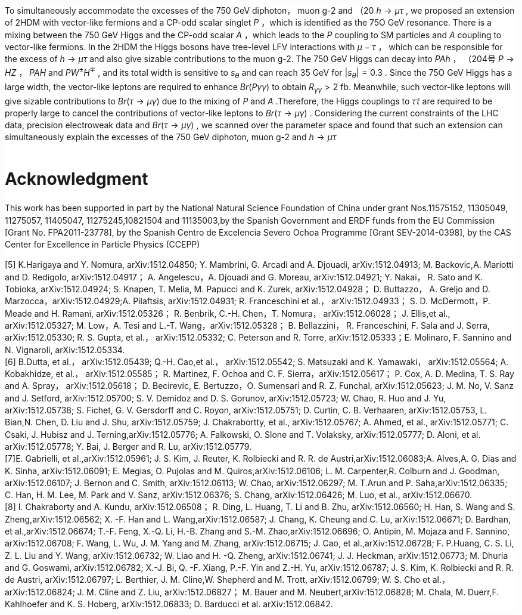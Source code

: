 To simultaneously accommodate the excesses of the 750 GeV diphoton， muon g-2 and （20 $h \to \mu \tau$ , we proposed an extension of 2HDM with vector-like fermions and a CP-odd scalar singlet $P$ ，which is identified as the 75O GeV resonance. There is a mixing between the 750 GeV Higgs and the CP-odd scalar $A$ ，which leads to the $P$ coupling to SM particles and $A$ coupling to vector-like fermions. In the 2HDM the Higgs bosons have tree-level LFV interactions with $\mu - \tau$ ， which can be responsible for the excess of $h \to \mu \tau$ and also give sizable contributions to the muon g-2. The 750 GeV Higgs can decay into $P  A h$ ， （204号 $P \to H Z$ ， $P  A H$ and $P  W ^ { \pm } H ^ { \mp }$ , and its total width is sensitive to $s _ { \theta }$ and can reach 35 GeV for $| s _ { \theta } | = 0 . 3$ . Since the 75O GeV Higgs has a large width, the vector-like leptons are required to enhance $B r ( P  \gamma \gamma )$ to obtain $R _ { \gamma \gamma } > 2$ fb. Meanwhile, such vector-like leptons will give sizable contributions to $B r ( \tau \to \mu \gamma )$ due to the mixing of $P$ and $A$ .Therefore, the Higgs couplings to $\bar { \tau } \tau$ are required to be properly large to cancel the contributions of vector-like leptons to $B r ( \tau \to \mu \gamma )$ . Considering the current constraints of the LHC data, precision electroweak data and $B r ( \tau \to \mu \gamma )$ , we scanned over the parameter space and found that such an extension can simultaneously explain the excesses of the 750 GeV diphoton, muon g-2 and $h \to \mu \tau$

# Acknowledgment

This work has been supported in part by the National Natural Science Foundation of China under grant Nos.11575152, 11305049, 11275057, 11405047, 11275245,10821504 and 11135003,by the Spanish Government and ERDF funds from the EU Commission [Grant No. FPA2011-23778], by the Spanish Centro de Excelencia Severo Ochoa Programme [Grant SEV-2014-0398], by the CAS Center for Excellence in Particle Physics (CCEPP)

[5] K.Harigaya and Y. Nomura, arXiv:1512.04850; Y. Mambrini, G. Arcadi and A. Djouadi, arXiv:1512.04913; M. Backovic,A. Mariotti and D. Redigolo, arXiv:1512.04917； A. Angelescu，A. Djouadi and G. Moreau, arXiv:1512.04921; Y. Nakai， R. Sato and K. Tobioka, arXiv:1512.04924; S. Knapen, T. Melia, M. Papucci and K. Zurek, arXiv:1512.04928； D. Buttazzo， A. Greljo and D. Marzocca，arXiv:1512.04929;A. Pilaftsis, arXiv:1512.04931; R. Franceschini et al.， arXiv:1512.04933； S. D. McDermott，P. Meade and H. Ramani, arXiv:1512.05326； R. Benbrik, C.-H. Chen，T. Nomura， arXiv:1512.06028； J. Ellis,et al., arXiv:1512.05327; M. Low，A. Tesi and L.-T. Wang，arXiv:1512.05328； B. Bellazzini， R. Franceschini, F. Sala and J. Serra, arXiv:1512.05330; R. S. Gupta, et al.， arXiv:1512.05332; C. Peterson and R. Torre, arXiv:1512.05333；E. Molinaro, F. Sannino and N. Vignaroli, arXiv:1512.05334.   
[6] B.Dutta, et al.， arXiv:1512.05439; Q.-H. Cao,et al.， arXiv:1512.05542; S. Matsuzaki and K. Yamawaki， arXiv:1512.05564; A. Kobakhidze, et al.， arXiv:1512.05585； R. Martinez, F. Ochoa and C. F. Sierra，arXiv:1512.05617； P. Cox, A. D. Medina, T. S. Ray and A. Spray， arXiv:1512.05618； D. Becirevic, E. Bertuzzo，O. Sumensari and R. Z. Funchal, arXiv:1512.05623; J. M. No, V. Sanz and J. Setford, arXiv:1512.05700; S. V. Demidoz and D. S. Gorunov, arXiv:1512.05723; W. Chao, R. Huo and J. Yu, arXiv:1512.05738; S. Fichet, G. V. Gersdorff and C. Royon, arXiv:1512.05751; D. Curtin, C. B. Verhaaren, arXiv:1512.05753, L. Bian,N. Chen, D. Liu and J. Shu, arXiv:1512.05759; J. Chakrabortty, et al., arXiv:1512.05767; A. Ahmed, et al., arXiv:1512.05771; C. Csaki, J. Hubisz and J. Terning,arXiv:1512.05776; A. Falkowski, O. Slone and T. Volaksky, arXiv:1512.05777; D. Aloni, et al. arXiv:1512.05778; Y. Bai, J. Berger and R. Lu, arXiv:1512.05779.   
[7]E. Gabrielli, et al.,arXiv:1512.05961; J. S. Kim, J. Reuter, K. Rolbiecki and R. R. de Austri,arXiv:1512.06083;A. Alves,A. G. Dias and K. Sinha, arXiv:1512.06091; E. Megias, O. Pujolas and M. Quiros,arXiv:1512.06106; L. M. Carpenter,R. Colburn and J. Goodman, arXiv:1512.06107; J. Bernon and C. Smith, arXiv:1512.06113; W. Chao, arXiv:1512.06297; M. T.Arun and P. Saha,arXiv:1512.06335; C. Han, H. M. Lee, M. Park and V. Sanz, arXiv:1512.06376; S. Chang, arXiv:1512.06426; M. Luo, et al., arXiv:1512.06670.   
[8] I. Chakraborty and A. Kundu, arXiv:1512.06508； R. Ding, L. Huang, T. Li and B. Zhu, arXiv:1512.06560; H. Han, S. Wang and S. Zheng,arXiv:1512.06562; X. -F. Han and L. Wang,arXiv:1512.06587; J. Chang, K. Cheung and C. Lu, arXiv:1512.06671; D. Bardhan, et al.,arXiv:1512.06674; T.-F. Feng, X.-Q. Li, H.-B. Zhang and S.-M. Zhao,arXiv:1512.06696; O. Antipin, M. Mojaza and F. Sannino, arXiv:1512.06708; F. Wang, L. Wu, J. M. Yang and M. Zhang, arXiv:1512.06715; J. Cao, et al.,arXiv:1512.06728; F. P.Huang, C. S. Li, Z. L. Liu and Y. Wang, arXiv:1512.06732; W. Liao and H. -Q. Zheng, arXiv:1512.06741; J. J. Heckman, arXiv:1512.06773; M. Dhuria and G. Goswami, arXiv:1512.06782; X.-J. Bi, Q. -F. Xiang, P.-F. Yin and Z.-H. Yu, arXiv:1512.06787; J. S. Kim, K. Rolbiecki and R. R. de Austri, arXiv:1512.06797; L. Berthier, J. M. Cline,W. Shepherd and M. Trott, arXiv:1512.06799; W. S. Cho et al.， arXiv:1512.06824; J. M. Cline and Z. Liu, arXiv:1512.06827； M. Bauer and M. Neubert,arXiv:1512.06828; M. Chala, M. Duerr,F. Kahlhoefer and K. S. Hoberg, arXiv:1512.06833; D. Barducci et al. arXiv:1512.06842.   